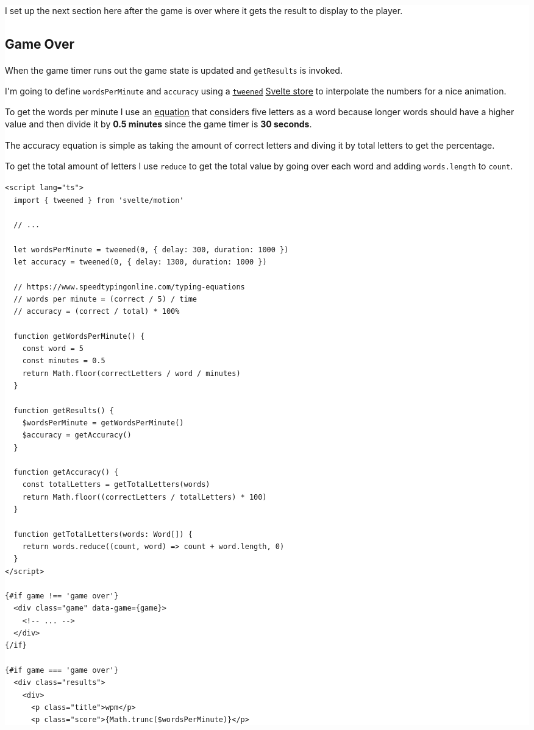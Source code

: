 I set up the next section here after the game is over where it gets the result to display to the player.

## Game Over

When the game timer runs out the game state is updated and `getResults` is invoked.

I'm going to define `wordsPerMinute` and `accuracy` using a [`tweened`](https://svelte.dev/tutorial/tweened) [Svelte store](https://svelte.dev/tutorial/writable-stores) to interpolate the numbers for a nice animation.

To get the words per minute I use an [equation](https://www.speedtypingonline.com/typing-equations) that considers five letters as a word because longer words should have a higher value and then divide it by **0.5 minutes** since the game timer is **30 seconds**.

The accuracy equation is simple as taking the amount of correct letters and diving it by total letters to get the percentage.

To get the total amount of letters I use `reduce` to get the total value by going over each word and adding `words.length` to `count`.

```html:+page.svelte showLineNumbers
<script lang="ts">
  import { tweened } from 'svelte/motion'

  // ...

  let wordsPerMinute = tweened(0, { delay: 300, duration: 1000 })
  let accuracy = tweened(0, { delay: 1300, duration: 1000 })

  // https://www.speedtypingonline.com/typing-equations
  // words per minute = (correct / 5) / time
  // accuracy = (correct / total) * 100%

  function getWordsPerMinute() {
    const word = 5
    const minutes = 0.5
    return Math.floor(correctLetters / word / minutes)
  }

  function getResults() {
    $wordsPerMinute = getWordsPerMinute()
    $accuracy = getAccuracy()
  }

  function getAccuracy() {
    const totalLetters = getTotalLetters(words)
    return Math.floor((correctLetters / totalLetters) * 100)
  }

  function getTotalLetters(words: Word[]) {
    return words.reduce((count, word) => count + word.length, 0)
  }
</script>

{#if game !== 'game over'}
  <div class="game" data-game={game}>
    <!-- ... -->
  </div>
{/if}

{#if game === 'game over'}
  <div class="results">
    <div>
      <p class="title">wpm</p>
      <p class="score">{Math.trunc($wordsPerMinute)}</p>
```